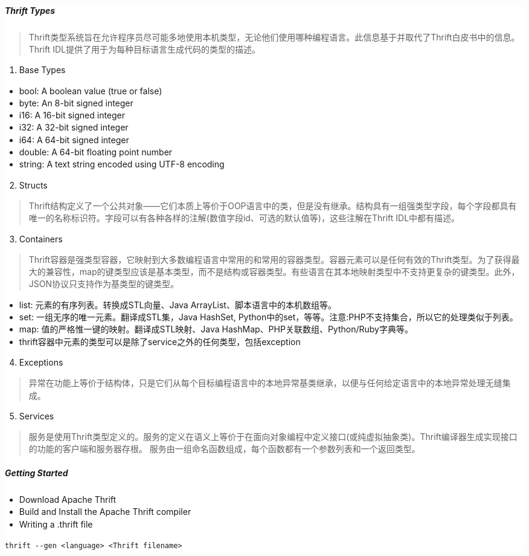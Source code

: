 ##### Thrift Types
> Thrift类型系统旨在允许程序员尽可能多地使用本机类型，无论他们使用哪种编程语言。此信息基于并取代了Thrift白皮书中的信息。Thrift IDL提供了用于为每种目标语言生成代码的类型的描述。
1. Base Types
- bool: A boolean value (true or false)
- byte: An 8-bit signed integer
- i16: A 16-bit signed integer
- i32: A 32-bit signed integer
- i64: A 64-bit signed integer
- double: A 64-bit floating point number
- string: A text string encoded using UTF-8 encoding
2. Structs
> Thrift结构定义了一个公共对象——它们本质上等价于OOP语言中的类，但是没有继承。结构具有一组强类型字段，每个字段都具有唯一的名称标识符。字段可以有各种各样的注解(数值字段id、可选的默认值等)，这些注解在Thrift IDL中都有描述。
3. Containers
> Thrift容器是强类型容器，它映射到大多数编程语言中常用的和常用的容器类型。容器元素可以是任何有效的Thrift类型。为了获得最大的兼容性，map的键类型应该是基本类型，而不是结构或容器类型。有些语言在其本地映射类型中不支持更复杂的键类型。此外，JSON协议只支持作为基类型的键类型。
- list: 元素的有序列表。转换成STL向量、Java ArrayList、脚本语言中的本机数组等。
- set: 一组无序的唯一元素。翻译成STL集，Java HashSet, Python中的set，等等。注意:PHP不支持集合，所以它的处理类似于列表。
- map: 值的严格惟一键的映射。翻译成STL映射、Java HashMap、PHP关联数组、Python/Ruby字典等。
- thrift容器中元素的类型可以是除了service之外的任何类型，包括exception
4. Exceptions
> 异常在功能上等价于结构体，只是它们从每个目标编程语言中的本地异常基类继承，以便与任何给定语言中的本地异常处理无缝集成。
5. Services
> 服务是使用Thrift类型定义的。服务的定义在语义上等价于在面向对象编程中定义接口(或纯虚拟抽象类)。Thrift编译器生成实现接口的功能的客户端和服务器存根。
> 服务由一组命名函数组成，每个函数都有一个参数列表和一个返回类型。

##### Getting Started
- Download Apache Thrift
- Build and Install the Apache Thrift compiler
- Writing a .thrift file
```text
thrift --gen <language> <Thrift filename>
```